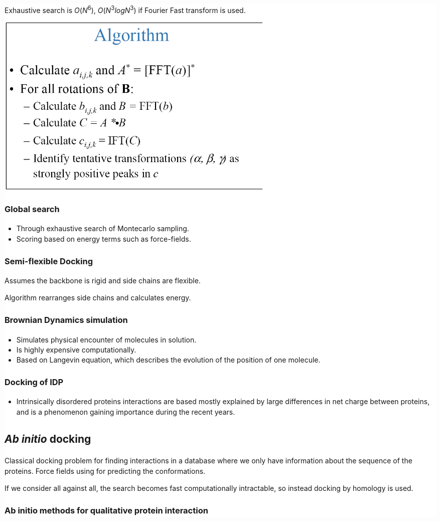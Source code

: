 Exhaustive search is $O(N^6)$, $O(N^3logN^3)$ if Fourier Fast transform is used.

![](./images/algo-fourier.png)

### Global search

- Through exhaustive search of Montecarlo sampling.
- Scoring based on energy terms such as force-fields.

### Semi-flexible Docking

Assumes the backbone is rigid and side chains are flexible.

Algorithm rearranges side chains and calculates energy.

### Brownian Dynamics simulation

- Simulates physical encounter of molecules in solution.
- Is highly expensive computationally.
- Based on Langevin equation, which describes the evolution of the position of one molecule.

### Docking of IDP

- Intrinsically disordered proteins interactions are based mostly explained by large differences in net charge between proteins, and is a phenomenon gaining importance during the recent years.

## *Ab initio* docking

Classical docking problem for finding interactions in a database where we only have information about the sequence of the proteins.
Force fields using for predicting the conformations.

If we consider all against all, the search becomes fast computationally intractable, so instead docking by homology is used.

### Ab initio methods for qualitative protein interaction
